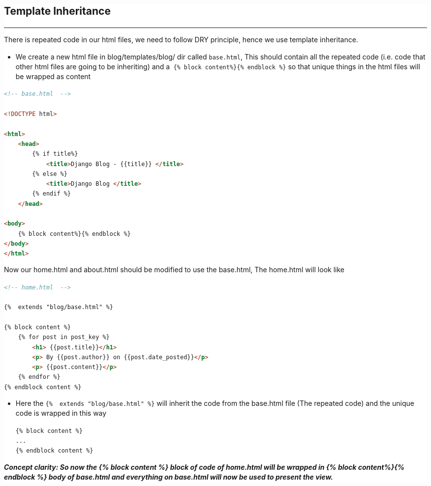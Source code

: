## Template Inheritance
---
There is repeated code in our html files, we need to follow DRY principle, hence we use template inheritance.
- We create a new html file in blog/templates/blog/ dir called `base.html`, This should contain all the repeated code (i.e. code that other html files are going to be inheriting) and a` {% block content%}{% endblock %}` so that unique things in the html files will be wrapped as content
```html
<!-- base.html  -->

<!DOCTYPE html>

<html>
    <head>
        {% if title%}
            <title>Django Blog - {{title}} </title>
        {% else %}
            <title>Django Blog </title>
        {% endif %}
    </head>

<body>
    {% block content%}{% endblock %}
</body>
</html>
```

Now our home.html and about.html should be modified to use the base.html, The home.html will look like
```html
<!-- home.html  -->

{%  extends "blog/base.html" %}

{% block content %}
    {% for post in post_key %}
        <h1> {{post.title}}</h1>
        <p> By {{post.author}} on {{post.date_posted}}</p>
        <p> {{post.content}}</p>
    {% endfor %}
{% endblock content %}
```
- Here the `{%  extends "blog/base.html" %}` will inherit the code from the base.html file (The repeated code) and the unique code is wrapped in this way
	```
	{% block content %}
	...
	{% endblock content %}
	```

___Concept clarity: So now the {% block content %} block of code of home.html will be wrapped in {% block content%}{% endblock %} body of base.html and everything on base.html will now be used to present the view.___
